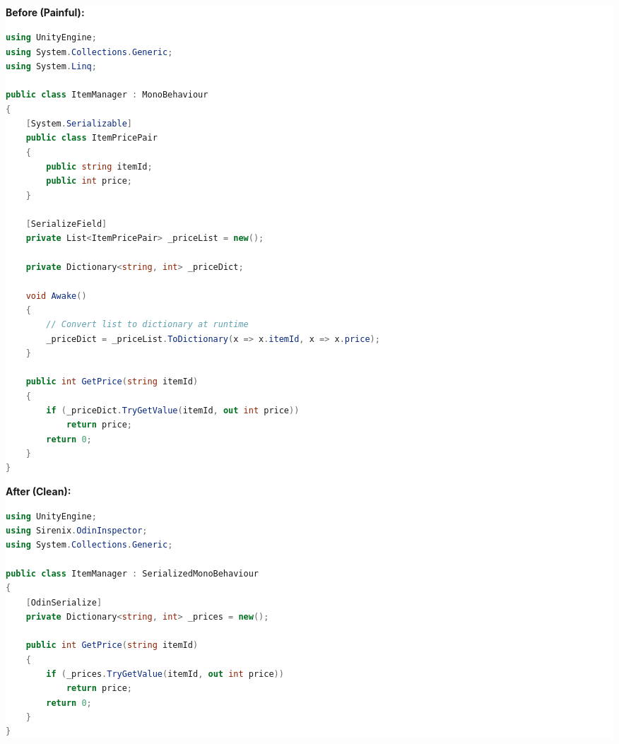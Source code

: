 **Before (Painful):**

```csharp
using UnityEngine;
using System.Collections.Generic;
using System.Linq;

public class ItemManager : MonoBehaviour
{
    [System.Serializable]
    public class ItemPricePair
    {
        public string itemId;
        public int price;
    }

    [SerializeField]
    private List<ItemPricePair> _priceList = new();

    private Dictionary<string, int> _priceDict;

    void Awake()
    {
        // Convert list to dictionary at runtime
        _priceDict = _priceList.ToDictionary(x => x.itemId, x => x.price);
    }

    public int GetPrice(string itemId)
    {
        if (_priceDict.TryGetValue(itemId, out int price))
            return price;
        return 0;
    }
}
```

**After (Clean):**

```csharp
using UnityEngine;
using Sirenix.OdinInspector;
using System.Collections.Generic;

public class ItemManager : SerializedMonoBehaviour
{
    [OdinSerialize]
    private Dictionary<string, int> _prices = new();

    public int GetPrice(string itemId)
    {
        if (_prices.TryGetValue(itemId, out int price))
            return price;
        return 0;
    }
}
```
